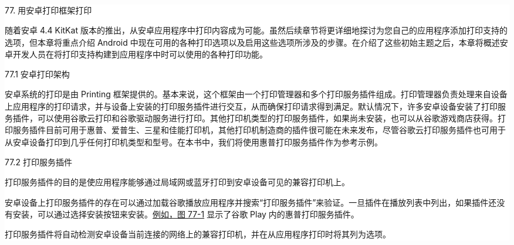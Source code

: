 77\. 用安卓打印框架打印

随着安卓 4.4 KitKat 版本的推出，从安卓应用程序中打印内容成为可能。虽然后续章节将更详细地探讨为您自己的应用程序添加打印支持的选项，但本章将重点介绍 Android 中现在可用的各种打印选项以及启用这些选项所涉及的步骤。在介绍了这些初始主题之后，本章将概述安卓开发人员在将打印支持构建到应用程序中时可以使用的各种打印功能。

77.1 安卓打印架构

安卓系统的打印是由 Printing 框架提供的。基本来说，这个框架由一个打印管理器和多个打印服务插件组成。打印管理器负责处理来自设备上应用程序的打印请求，并与设备上安装的打印服务插件进行交互，从而确保打印请求得到满足。默认情况下，许多安卓设备安装了打印服务插件，可以使用谷歌云打印和谷歌驱动服务进行打印。其他打印机类型的打印服务插件，如果尚未安装，也可以从谷歌游戏商店获得。打印服务插件目前可用于惠普、爱普生、三星和佳能打印机，其他打印机制造商的插件很可能在未来发布，尽管谷歌云打印服务插件也可用于从安卓设备打印到几乎任何打印机类型和型号。在本书中，我们将使用惠普打印服务插件作为参考示例。

77.2 打印服务插件

打印服务插件的目的是使应用程序能够通过局域网或蓝牙打印到安卓设备可见的兼容打印机上。

安卓设备上打印服务插件的存在可以通过加载谷歌播放应用程序并搜索“打印服务插件”来验证。一旦插件在播放列表中列出，如果插件还没有安装，可以通过选择安装按钮来安装。[例如，图 77-1](#_idTextAnchor1439) 显示了谷歌 Play 内的惠普打印服务插件。

打印服务插件将自动检测安卓设备当前连接的网络上的兼容打印机，并在从应用程序打印时将其列为选项。

